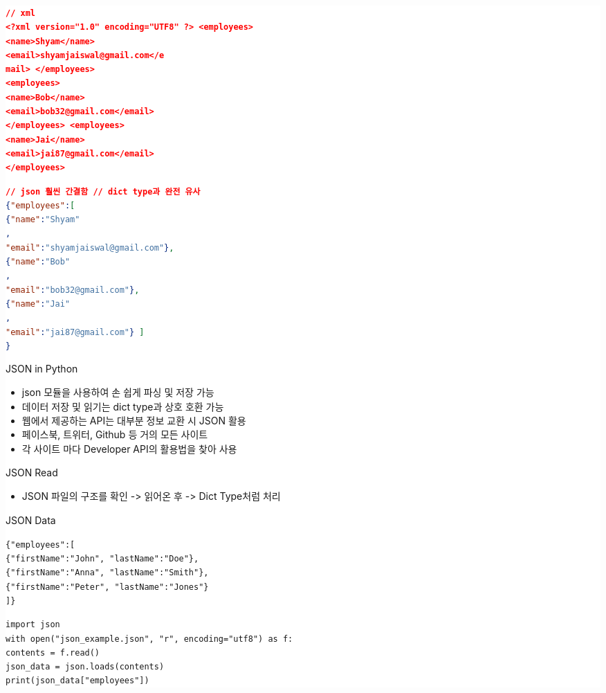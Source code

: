 ```json
// xml
<?xml version="1.0" encoding="UTF8" ?> <employees>
<name>Shyam</name>
<email>shyamjaiswal@gmail.com</e
mail> </employees>
<employees>
<name>Bob</name>
<email>bob32@gmail.com</email>
</employees> <employees>
<name>Jai</name>
<email>jai87@gmail.com</email>
</employees>
```

```json
// json 훨씬 간결함 // dict type과 완전 유사
{"employees":[
{"name":"Shyam"
,
"email":"shyamjaiswal@gmail.com"},
{"name":"Bob"
,
"email":"bob32@gmail.com"},
{"name":"Jai"
,
"email":"jai87@gmail.com"} ]
} 

```

JSON in Python

- json 모듈을 사용하여 손 쉽게 파싱 및 저장 가능
- 데이터 저장 및 읽기는 dict type과 상호 호환 가능
- 웹에서 제공하는 API는 대부분 정보 교환 시 JSON 활용
- 페이스북, 트위터, Github 등 거의 모든 사이트
- 각 사이트 마다 Developer API의 활용법을 찾아 사용

JSON Read
- JSON 파일의 구조를 확인 -> 읽어온 후 -> Dict Type처럼 처리

JSON Data
```
{"employees":[
{"firstName":"John", "lastName":"Doe"},
{"firstName":"Anna", "lastName":"Smith"},
{"firstName":"Peter", "lastName":"Jones"}
]}
```

```
import json
with open("json_example.json", "r", encoding="utf8") as f:
contents = f.read()
json_data = json.loads(contents)
print(json_data["employees"])
```
